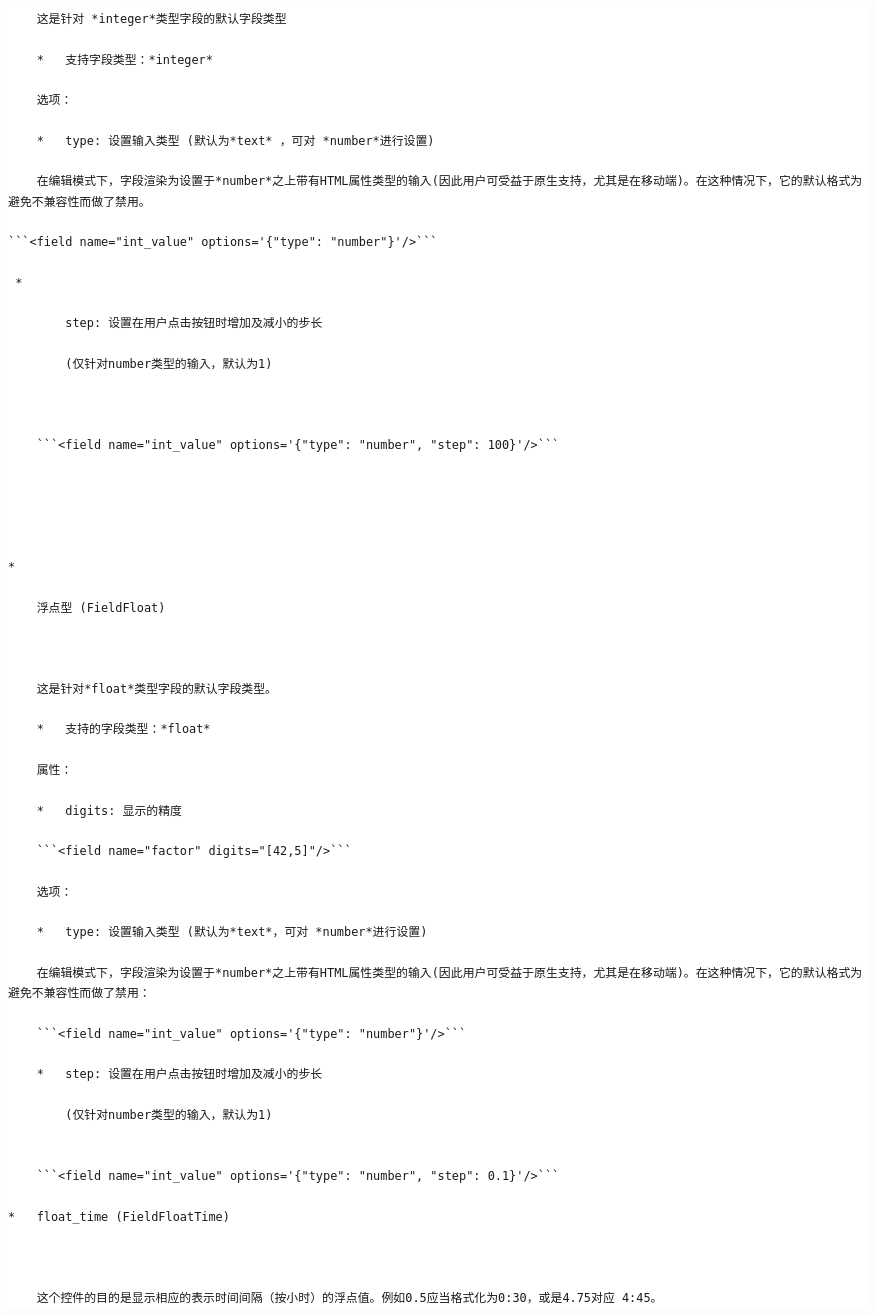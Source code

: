```
    这是针对 *integer*类型字段的默认字段类型

    *   支持字段类型：*integer*

    选项：

    *   type: 设置输入类型 (默认为*text* ，可对 *number*进行设置)

    在编辑模式下，字段渲染为设置于*number*之上带有HTML属性类型的输入(因此用户可受益于原生支持，尤其是在移动端)。在这种情况下，它的默认格式为避免不兼容性而做了禁用。

```<field name="int_value" options='{"type": "number"}'/>```

 *   

        step: 设置在用户点击按钮时增加及减小的步长

        (仅针对number类型的输入，默认为1)

        

    ```<field name="int_value" options='{"type": "number", "step": 100}'/>```

    

    

*   

    浮点型 (FieldFloat)

    

    这是针对*float*类型字段的默认字段类型。

    *   支持的字段类型：*float*

    属性：

    *   digits: 显示的精度

    ```<field name="factor" digits="[42,5]"/>```

    选项：

    *   type: 设置输入类型 (默认为*text*，可对 *number*进行设置)

    在编辑模式下，字段渲染为设置于*number*之上带有HTML属性类型的输入(因此用户可受益于原生支持，尤其是在移动端)。在这种情况下，它的默认格式为避免不兼容性而做了禁用：

    ```<field name="int_value" options='{"type": "number"}'/>```

    *   step: 设置在用户点击按钮时增加及减小的步长

        (仅针对number类型的输入，默认为1)

    
    ```<field name="int_value" options='{"type": "number", "step": 0.1}'/>```
    
*   float_time (FieldFloatTime)

    

    这个控件的目的是显示相应的表示时间间隔（按小时）的浮点值。例如0.5应当格式化为0:30，或是4.75对应 4:45。

```